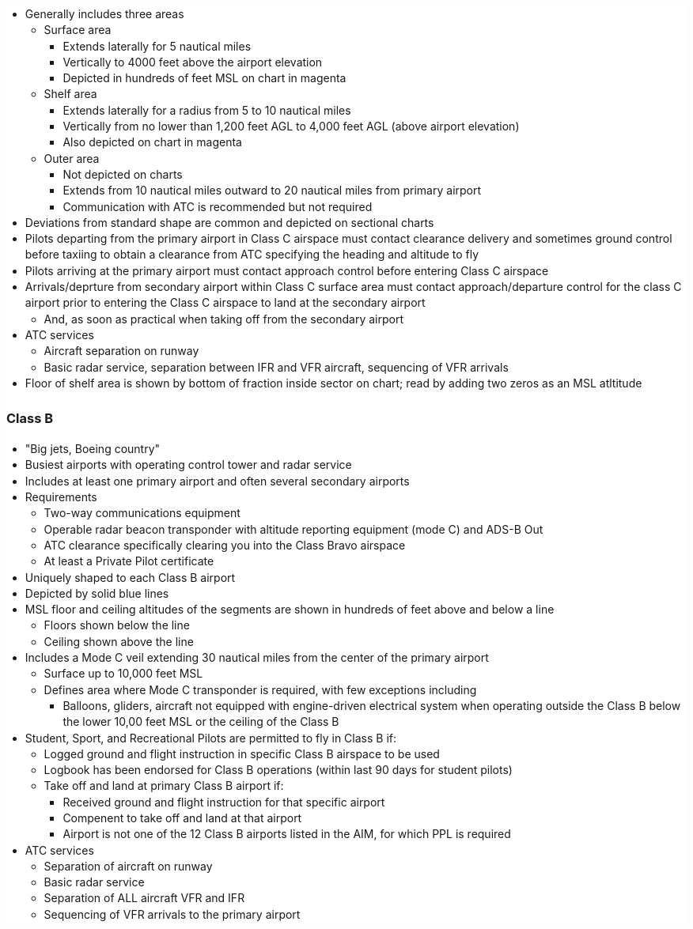 * Generally includes three areas
  * Surface area
    * Extends laterally for 5 nautical miles
    * Vertically to 4000 feet above the airport elevation
    * Depicted in hundreds of feet MSL on chart in magenta
  * Shelf area
    * Extends laterally for a radius from 5 to 10 nautical miles
    * Vertically from no lower than 1,200 feet AGL to 4,000 feet AGL (above airport elevation)
    * Also depicted on chart in magenta
  * Outer area
    * Not depicted on charts
    * Extends from 10 nautical miles outward to 20 nautical miles from primary airport
    * Communication with ATC is recommended but not required
* Deviations from standard shape are common and depicted on sectional charts
* Pilots departing from the primary airport in Class C airspace must contact clearance delivery and sometimes ground control before taxiing to obtain a clearance from ATC specifying the heading and altitude to fly
* Pilots arriving at the primary airport must contact approach control before entering Class C airspace
* Arrivals/deprture from secondary airport within Class C surface area must contact approach/departure control for the class C airport prior to entering the Class C airspace to land at the secondary airport
  * And, as soon as practical when taking off from the secondary airport
* ATC services
  * Aircraft separation on runway
  * Basic radar service, separation between IFR and VFR aircraft, sequencing of VFR arrivals
* Floor of shelf area is shown by bottom of fraction inside sector on chart; read by adding two zeros as an MSL atltitude

### Class B
* "Big jets, Boeing country"
* Busiest airports with operating control tower and radar service
* Includes at least one primary airport and often several secondary airports
* Requirements
  * Two-way communications equipment
  * Operable radar beacon transponder with altitude reporting equipment (mode C) and ADS-B Out
  * ATC clearance specifically clearing you into the Class Bravo airspace
  * At least a Private Pilot certificate
* Uniquely shaped to each Class B airport
* Depicted by solid blue lines
* MSL floor and ceiling altitudes of the segments are shown in hundreds of feet above and below a line
  * Floors shown below the line
  * Ceiling shown above the line
* Includes a Mode C veil extending 30 nautical miles from the center of the primary airport
  * Surface up to 10,000 feet MSL
  * Defines area where Mode C transponder is required, with few exceptions including
    * Balloons, gliders, aircraft not equipped with engine-driven electrical system when operating outside the Class B below the lower 10,00 feet MSL or the ceiling of the Class B
* Student, Sport, and Recreational Pilots are permitted to fly in Class B if:
  * Logged ground and flight instruction in specific Class B airspace to be used
  * Logbook has been endorsed for Class B operations (within last 90 days for student pilots)
  * Take off and land at primary Class B airport if:
    * Received ground and flight instruction for that specific airport
    * Compenent to take off and land at that airport
    * Airport is not one of the 12 Class B airports listed in the AIM, for which PPL is required
* ATC services
  * Separation of aircraft on runway
  * Basic radar service
  * Separation of ALL aircraft VFR and IFR
  * Sequencing of VFR arrivals to the primary airport
